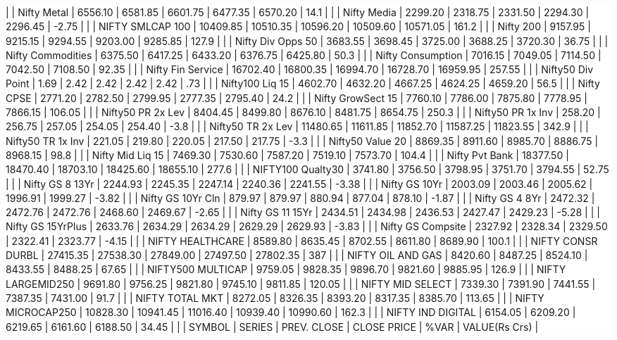 |  | Nifty Metal | 6556.10 | 6581.85 | 6601.75 | 6477.35 | 6570.20 | 14.1 |
|  | Nifty Media | 2299.20 | 2318.75 | 2331.50 | 2294.30 | 2296.45 | -2.75 |
|  | NIFTY SMLCAP 100 | 10409.85 | 10510.35 | 10596.20 | 10509.60 | 10571.05 | 161.2 |
|  | Nifty 200 | 9157.95 | 9215.15 | 9294.55 | 9203.00 | 9285.85 | 127.9 |
|  | Nifty Div Opps 50 | 3683.55 | 3698.45 | 3725.00 | 3688.25 | 3720.30 | 36.75 |
|  | Nifty Commodities | 6375.50 | 6417.25 | 6433.20 | 6376.75 | 6425.80 | 50.3 |
|  | Nifty Consumption | 7016.15 | 7049.05 | 7114.50 | 7042.50 | 7108.50 | 92.35 |
|  | Nifty Fin Service | 16702.40 | 16800.35 | 16994.70 | 16728.70 | 16959.95 | 257.55 |
|  | Nifty50 Div Point | 1.69 | 2.42 | 2.42 | 2.42 | 2.42 | .73 |
|  | Nifty100 Liq 15 | 4602.70 | 4632.20 | 4667.25 | 4624.25 | 4659.20 | 56.5 |
|  | Nifty CPSE | 2771.20 | 2782.50 | 2799.95 | 2777.35 | 2795.40 | 24.2 |
|  | Nifty GrowSect 15 | 7760.10 | 7786.00 | 7875.80 | 7778.95 | 7866.15 | 106.05 |
|  | Nifty50 PR 2x Lev | 8404.45 | 8499.80 | 8676.10 | 8481.75 | 8654.75 | 250.3 |
|  | Nifty50 PR 1x Inv | 258.20 | 256.75 | 257.05 | 254.05 | 254.40 | -3.8 |
|  | Nifty50 TR 2x Lev | 11480.65 | 11611.85 | 11852.70 | 11587.25 | 11823.55 | 342.9 |
|  | Nifty50 TR 1x Inv | 221.05 | 219.80 | 220.05 | 217.50 | 217.75 | -3.3 |
|  | Nifty50 Value 20 | 8869.35 | 8911.60 | 8985.70 | 8886.75 | 8968.15 | 98.8 |
|  | Nifty Mid Liq 15 | 7469.30 | 7530.60 | 7587.20 | 7519.10 | 7573.70 | 104.4 |
|  | Nifty Pvt Bank | 18377.50 | 18470.40 | 18703.10 | 18425.60 | 18655.10 | 277.6 |
|  | NIFTY100 Qualty30 | 3741.80 | 3756.50 | 3798.95 | 3751.70 | 3794.55 | 52.75 |
|  | Nifty GS 8 13Yr | 2244.93 | 2245.35 | 2247.14 | 2240.36 | 2241.55 | -3.38 |
|  | Nifty GS 10Yr | 2003.09 | 2003.46 | 2005.62 | 1996.91 | 1999.27 | -3.82 |
|  | Nifty GS 10Yr Cln | 879.97 | 879.97 | 880.94 | 877.04 | 878.10 | -1.87 |
|  | Nifty GS 4 8Yr | 2472.32 | 2472.76 | 2472.76 | 2468.60 | 2469.67 | -2.65 |
|  | Nifty GS 11 15Yr | 2434.51 | 2434.98 | 2436.53 | 2427.47 | 2429.23 | -5.28 |
|  | Nifty GS 15YrPlus | 2633.76 | 2634.29 | 2634.29 | 2629.29 | 2629.93 | -3.83 |
|  | Nifty GS Compsite | 2327.92 | 2328.34 | 2329.50 | 2322.41 | 2323.77 | -4.15 |
|  | NIFTY HEALTHCARE | 8589.80 | 8635.45 | 8702.55 | 8611.80 | 8689.90 | 100.1 |
|  | NIFTY CONSR DURBL | 27415.35 | 27538.30 | 27849.00 | 27497.50 | 27802.35 | 387 |
|  | NIFTY OIL AND GAS | 8420.60 | 8487.25 | 8524.10 | 8433.55 | 8488.25 | 67.65 |
|  | NIFTY500 MULTICAP | 9759.05 | 9828.35 | 9896.70 | 9821.60 | 9885.95 | 126.9 |
|  | NIFTY LARGEMID250 | 9691.80 | 9756.25 | 9821.80 | 9745.10 | 9811.85 | 120.05 |
|  | NIFTY MID SELECT | 7339.30 | 7391.90 | 7441.55 | 7387.35 | 7431.00 | 91.7 |
|  | NIFTY TOTAL MKT | 8272.05 | 8326.35 | 8393.20 | 8317.35 | 8385.70 | 113.65 |
|  | NIFTY MICROCAP250 | 10828.30 | 10941.45 | 11016.40 | 10939.40 | 10990.60 | 162.3 |
|  | NIFTY IND DIGITAL | 6154.05 | 6209.20 | 6219.65 | 6161.60 | 6188.50 | 34.45 |
|  | SYMBOL | SERIES | PREV. CLOSE | CLOSE PRICE | %VAR | VALUE(Rs Crs) |